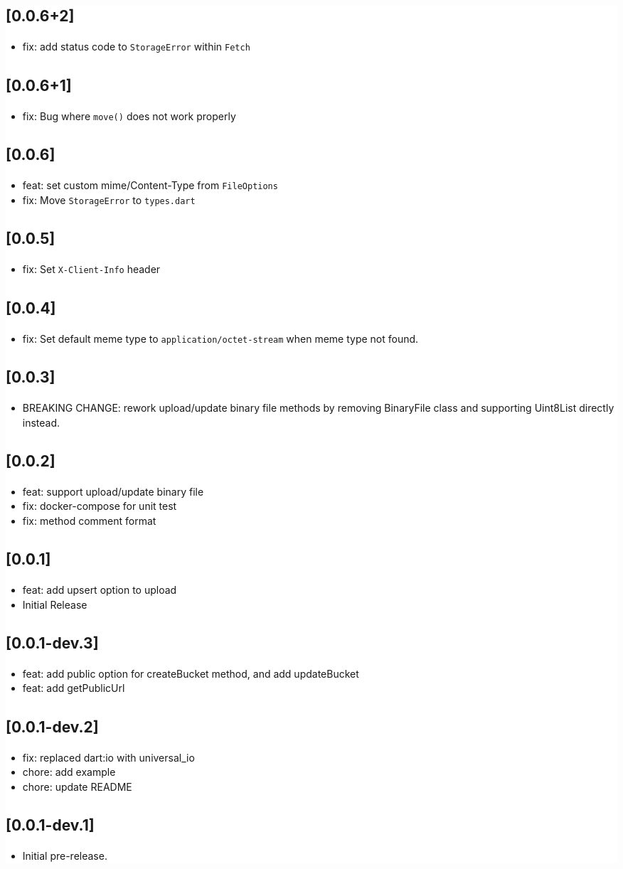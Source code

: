 ## [0.0.6+2]

- fix: add status code to `StorageError` within `Fetch`

## [0.0.6+1]

- fix: Bug where `move()` does not work properly

## [0.0.6]

- feat: set custom mime/Content-Type from `FileOptions`
- fix: Move `StorageError` to `types.dart`

## [0.0.5]

- fix: Set `X-Client-Info` header

## [0.0.4]

- fix: Set default meme type to `application/octet-stream` when meme type not found.

## [0.0.3]

- BREAKING CHANGE: rework upload/update binary file methods by removing BinaryFile class and supporting Uint8List directly instead.

## [0.0.2]

- feat: support upload/update binary file
- fix: docker-compose for unit test
- fix: method comment format

## [0.0.1]

- feat: add upsert option to upload
- Initial Release

## [0.0.1-dev.3]

- feat: add public option for createBucket method, and add updateBucket
- feat: add getPublicUrl

## [0.0.1-dev.2]

- fix: replaced dart:io with universal_io
- chore: add example
- chore: update README

## [0.0.1-dev.1]

- Initial pre-release.
